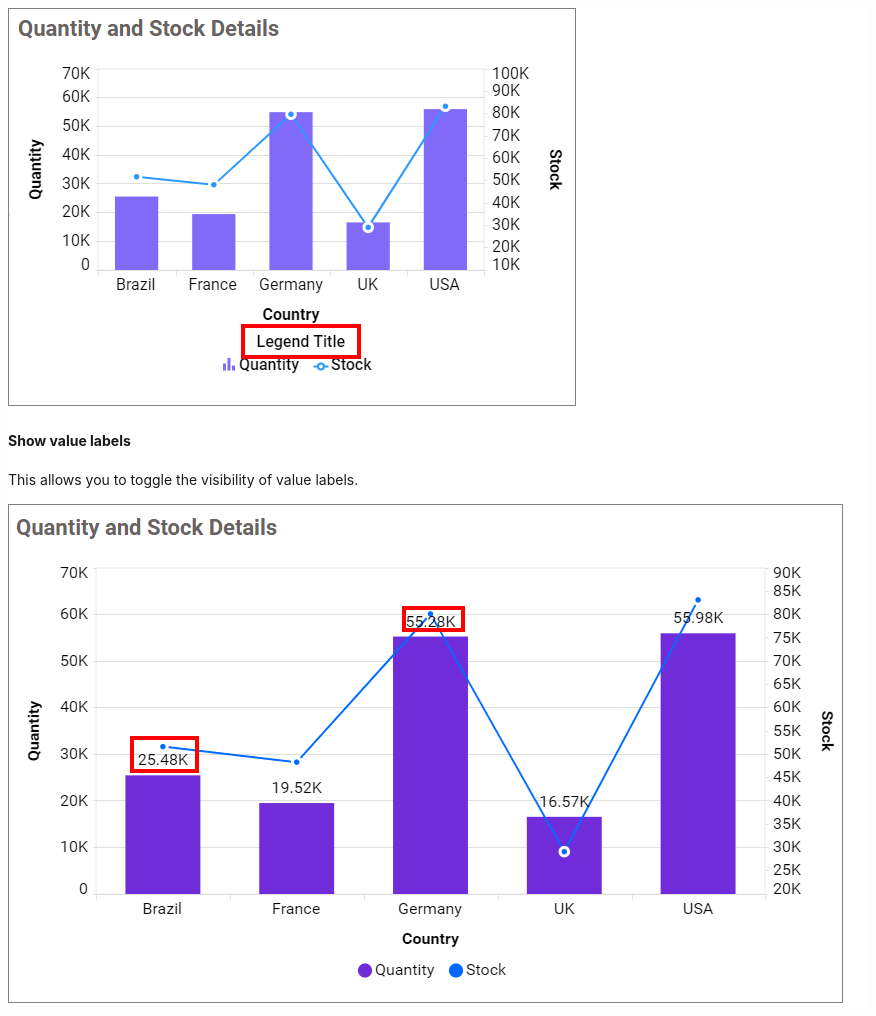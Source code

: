 ![Show Legend Title](/static/assets/visualizing-data/visualization-widgets/images/combo-chart/legend-title.png)

#### Show value labels

This allows you to toggle the visibility of value labels.

![Value labels in chart](/static/assets/visualizing-data/visualization-widgets/images/combo-chart/value-label.png)
